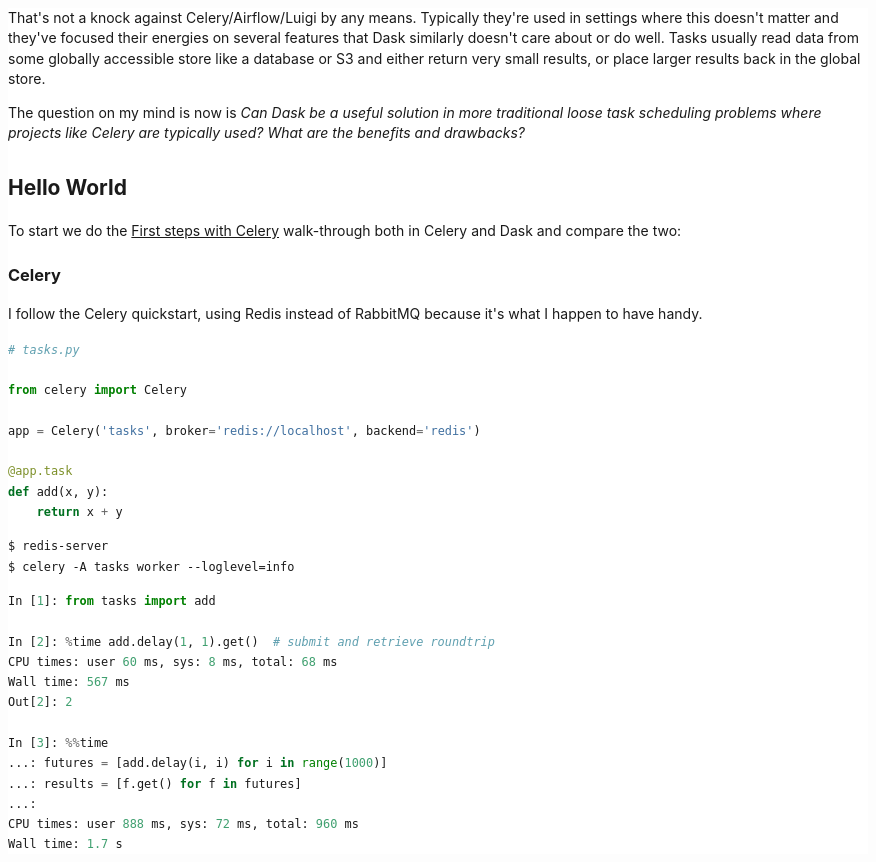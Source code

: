That's not a knock against Celery/Airflow/Luigi by any means.  Typically
they're used in settings where this doesn't matter and they've focused their
energies on several features that Dask similarly doesn't care about or do well.
Tasks usually read data from some globally accessible store like a database or
S3 and either return very small results, or place larger results back in the
global store.

The question on my mind is now is *Can Dask be a useful solution in more
traditional loose task scheduling problems where projects like Celery are
typically used?  What are the benefits and drawbacks?*


Hello World
-----------

To start we do the [First steps with
Celery](http://docs.celeryproject.org/en/latest/getting-started/first-steps-with-celery.html)
walk-through both in Celery and Dask and compare the two:

### Celery

I follow the Celery quickstart, using Redis instead of RabbitMQ because it's
what I happen to have handy.

```python
# tasks.py

from celery import Celery

app = Celery('tasks', broker='redis://localhost', backend='redis')

@app.task
def add(x, y):
    return x + y
```

    $ redis-server
    $ celery -A tasks worker --loglevel=info

```python
In [1]: from tasks import add

In [2]: %time add.delay(1, 1).get()  # submit and retrieve roundtrip
CPU times: user 60 ms, sys: 8 ms, total: 68 ms
Wall time: 567 ms
Out[2]: 2

In [3]: %%time
...: futures = [add.delay(i, i) for i in range(1000)]
...: results = [f.get() for f in futures]
...:
CPU times: user 888 ms, sys: 72 ms, total: 960 ms
Wall time: 1.7 s
```
